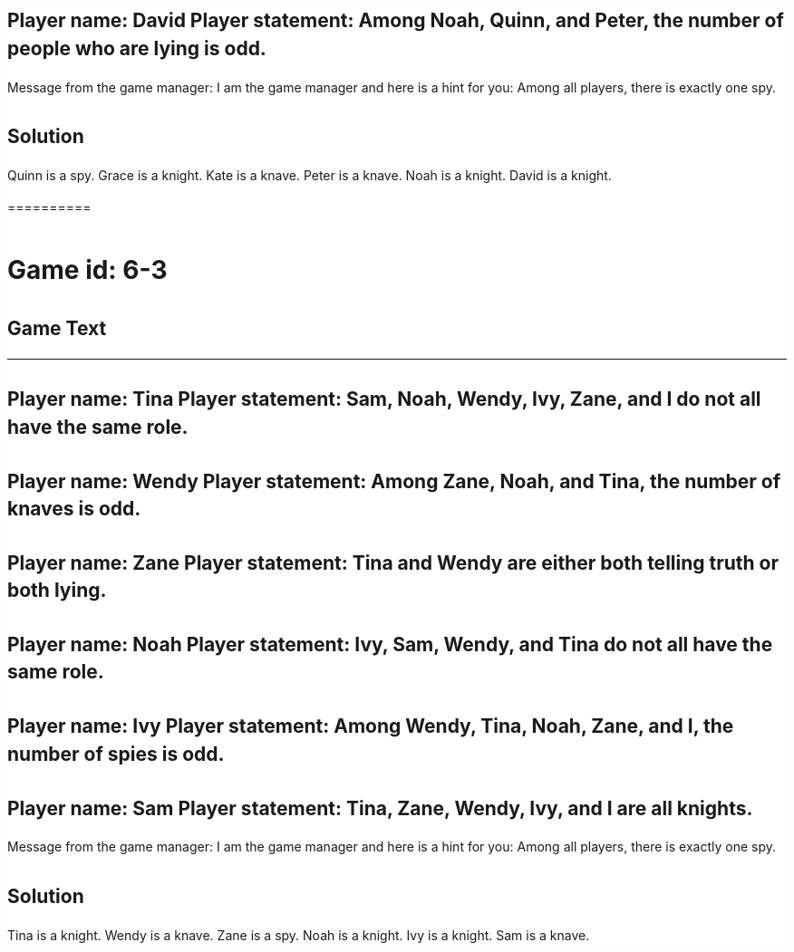 Player name: David
Player statement: Among Noah, Quinn, and Peter, the number of people who are lying is odd.
---
Message from the game manager: I am the game manager and here is a hint for you: Among all players, there is exactly one spy.


## Solution
Quinn is a spy.
Grace is a knight.
Kate is a knave.
Peter is a knave.
Noah is a knight.
David is a knight.


==========
# Game id: 6-3

## Game Text
---
Player name: Tina
Player statement: Sam, Noah, Wendy, Ivy, Zane, and I do not all have the same role.
---
Player name: Wendy
Player statement: Among Zane, Noah, and Tina, the number of knaves is odd.
---
Player name: Zane
Player statement: Tina and Wendy are either both telling truth or both lying.
---
Player name: Noah
Player statement: Ivy, Sam, Wendy, and Tina do not all have the same role.
---
Player name: Ivy
Player statement: Among Wendy, Tina, Noah, Zane, and I, the number of spies is odd.
---
Player name: Sam
Player statement: Tina, Zane, Wendy, Ivy, and I are all knights.
---
Message from the game manager: I am the game manager and here is a hint for you: Among all players, there is exactly one spy.


## Solution
Tina is a knight.
Wendy is a knave.
Zane is a spy.
Noah is a knight.
Ivy is a knight.
Sam is a knave.
